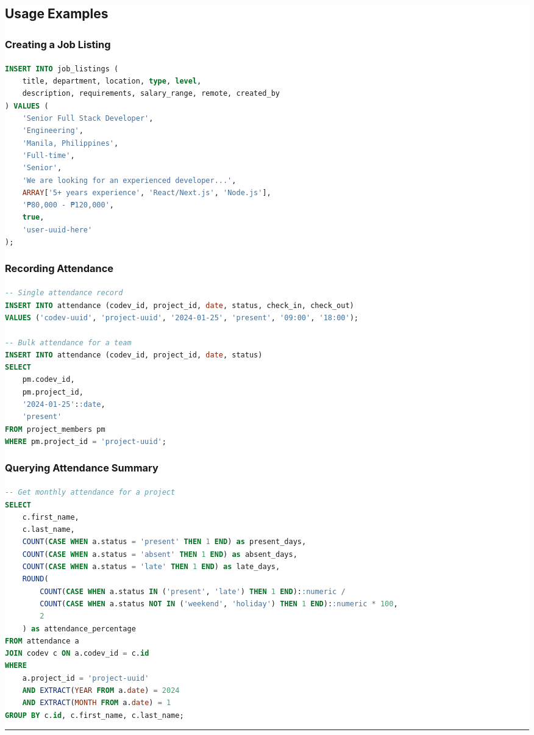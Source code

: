 
## Usage Examples

### Creating a Job Listing
```sql
INSERT INTO job_listings (
    title, department, location, type, level,
    description, requirements, salary_range, remote, created_by
) VALUES (
    'Senior Full Stack Developer',
    'Engineering',
    'Manila, Philippines',
    'Full-time',
    'Senior',
    'We are looking for an experienced developer...',
    ARRAY['5+ years experience', 'React/Next.js', 'Node.js'],
    '₱80,000 - ₱120,000',
    true,
    'user-uuid-here'
);
```

### Recording Attendance
```sql
-- Single attendance record
INSERT INTO attendance (codev_id, project_id, date, status, check_in, check_out)
VALUES ('codev-uuid', 'project-uuid', '2024-01-25', 'present', '09:00', '18:00');

-- Bulk attendance for a team
INSERT INTO attendance (codev_id, project_id, date, status)
SELECT 
    pm.codev_id,
    pm.project_id,
    '2024-01-25'::date,
    'present'
FROM project_members pm
WHERE pm.project_id = 'project-uuid';
```

### Querying Attendance Summary
```sql
-- Get monthly attendance for a project
SELECT 
    c.first_name,
    c.last_name,
    COUNT(CASE WHEN a.status = 'present' THEN 1 END) as present_days,
    COUNT(CASE WHEN a.status = 'absent' THEN 1 END) as absent_days,
    COUNT(CASE WHEN a.status = 'late' THEN 1 END) as late_days,
    ROUND(
        COUNT(CASE WHEN a.status IN ('present', 'late') THEN 1 END)::numeric / 
        COUNT(CASE WHEN a.status NOT IN ('weekend', 'holiday') THEN 1 END)::numeric * 100, 
        2
    ) as attendance_percentage
FROM attendance a
JOIN codev c ON a.codev_id = c.id
WHERE 
    a.project_id = 'project-uuid'
    AND EXTRACT(YEAR FROM a.date) = 2024
    AND EXTRACT(MONTH FROM a.date) = 1
GROUP BY c.id, c.first_name, c.last_name;
```

---
